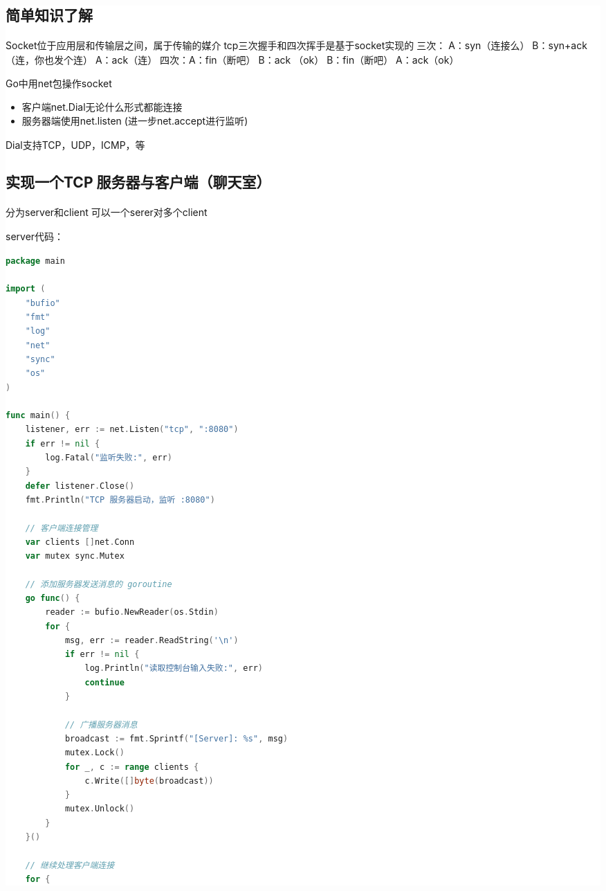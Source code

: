 ## 简单知识了解
Socket位于应用层和传输层之间，属于传输的媒介
tcp三次握手和四次挥手是基于socket实现的
三次： A：syn（连接么） B：syn+ack（连，你也发个连） A：ack（连）
四次：A：fin（断吧）  B：ack （ok） B：fin（断吧） A：ack（ok） 

Go中用net包操作socket
- 客户端net.Dial无论什么形式都能连接
- 服务器端使用net.listen (进一步net.accept进行监听)

Dial支持TCP，UDP，ICMP，等


## 实现一个TCP 服务器与客户端（聊天室）

分为server和client  可以一个serer对多个client

server代码：
``` Go
package main

import (
	"bufio"
	"fmt"
	"log"
	"net"
	"sync"
	"os"
)

func main() {
	listener, err := net.Listen("tcp", ":8080")
	if err != nil {
		log.Fatal("监听失败:", err)
	}
	defer listener.Close()
	fmt.Println("TCP 服务器启动，监听 :8080")

	// 客户端连接管理
	var clients []net.Conn
	var mutex sync.Mutex

	// 添加服务器发送消息的 goroutine
	go func() {
		reader := bufio.NewReader(os.Stdin)
		for {
			msg, err := reader.ReadString('\n')
			if err != nil {
				log.Println("读取控制台输入失败:", err)
				continue
			}

			// 广播服务器消息
			broadcast := fmt.Sprintf("[Server]: %s", msg)
			mutex.Lock()
			for _, c := range clients {
				c.Write([]byte(broadcast))
			}
			mutex.Unlock()
		}
	}()

	// 继续处理客户端连接
	for {
```